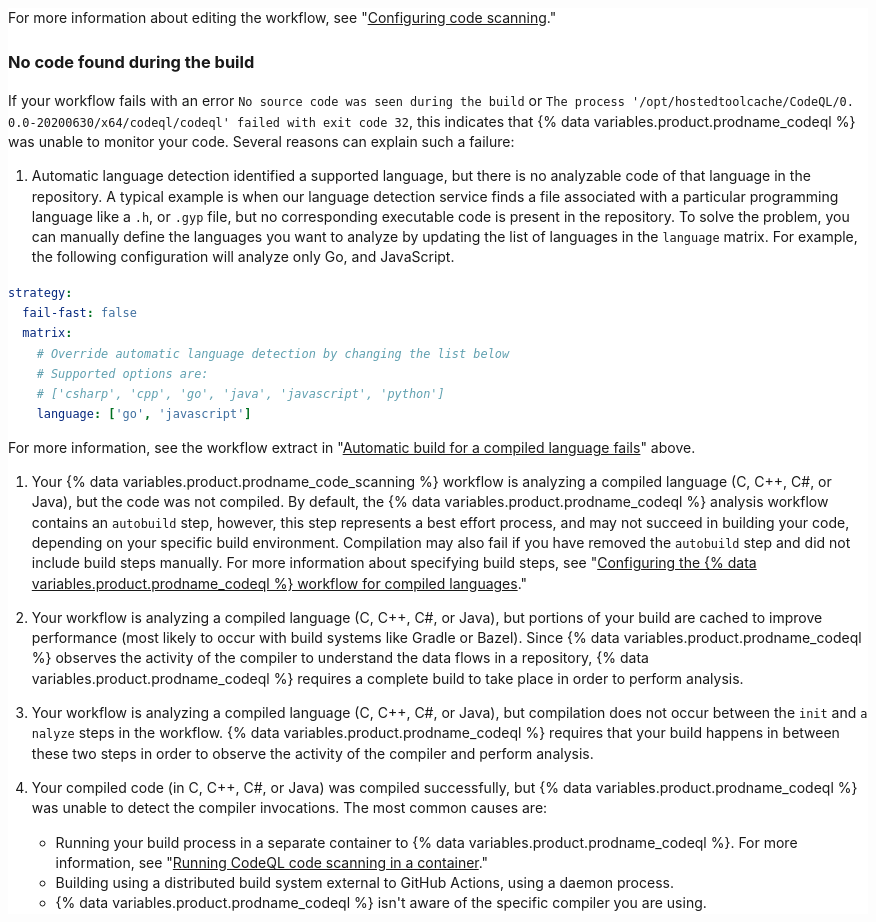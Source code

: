   For more information about editing the workflow, see "[Configuring code scanning](/github/finding-security-vulnerabilities-and-errors-in-your-code/configuring-code-scanning)."

### No code found during the build

If your workflow fails with an error `No source code was seen during the build` or `The process '/opt/hostedtoolcache/CodeQL/0.0.0-20200630/x64/codeql/codeql' failed with exit code 32`, this indicates that {% data variables.product.prodname_codeql %} was unable to monitor your code. Several reasons can explain such a failure:

1. Automatic language detection identified a supported language, but there is no analyzable code of that language in the repository. A typical example is when our language detection service finds a file associated with a particular programming language like a `.h`, or `.gyp` file, but no corresponding executable code is present in the repository. To solve the problem, you can manually define the languages you want to analyze by updating the list of languages in the `language` matrix. For example, the following configuration will analyze only Go, and JavaScript.

  ```yaml
  strategy:
    fail-fast: false
    matrix:
      # Override automatic language detection by changing the list below
      # Supported options are:
      # ['csharp', 'cpp', 'go', 'java', 'javascript', 'python']
      language: ['go', 'javascript']
  ```
For more information, see the workflow extract in "[Automatic build for a compiled language fails](#automatic-build-for-a-compiled-language-fails)" above.
1. Your {% data variables.product.prodname_code_scanning %} workflow is analyzing a compiled language (C, C++, C#, or Java), but the code was not compiled. By default, the {% data variables.product.prodname_codeql %} analysis workflow contains an `autobuild` step, however, this step represents a best effort process, and may not succeed in building your code, depending on your specific build environment. Compilation may also fail if you have removed the `autobuild` step and did not include build steps manually.  For more information about specifying build steps, see "[Configuring the {% data variables.product.prodname_codeql %} workflow for compiled languages](/github/finding-security-vulnerabilities-and-errors-in-your-code/configuring-the-codeql-workflow-for-compiled-languages#adding-build-steps-for-a-compiled-language)."
1. Your workflow is analyzing a compiled language (C, C++, C#, or Java), but portions of your build are cached to improve performance (most likely to occur with build systems like Gradle or Bazel). Since {% data variables.product.prodname_codeql %} observes the activity of the compiler to understand the data flows in a repository, {% data variables.product.prodname_codeql %} requires a complete build to take place in order to perform analysis. 
1. Your workflow is analyzing a compiled language (C, C++, C#, or Java), but compilation does not occur between the `init` and `analyze` steps in the workflow. {% data variables.product.prodname_codeql %} requires that your build happens in between these two steps in order to observe the activity of the compiler and perform analysis. 
1. Your compiled code (in C, C++, C#, or Java) was compiled successfully, but {% data variables.product.prodname_codeql %} was unable to detect the compiler invocations. The most common causes are:

   * Running your build process in a separate container to {% data variables.product.prodname_codeql %}. For more information, see "[Running CodeQL code scanning in a container](/github/finding-security-vulnerabilities-and-errors-in-your-code/running-codeql-code-scanning-in-a-container)."
   * Building using a distributed build system external to GitHub Actions, using a daemon process.
   * {% data variables.product.prodname_codeql %} isn't aware of the specific compiler you are using.
